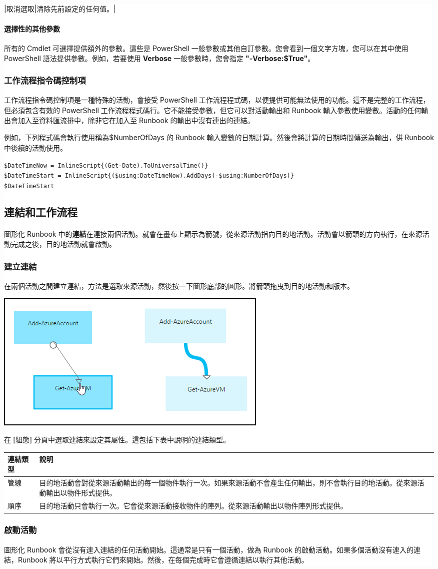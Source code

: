 |取消選取|清除先前設定的任何值。|


#### 選擇性的其他參數

所有的 Cmdlet 可選擇提供額外的參數。這些是 PowerShell 一般參數或其他自訂參數。您會看到一個文字方塊，您可以在其中使用 PowerShell 語法提供參數。例如，若要使用 **Verbose** 一般參數時，您會指定 **"-Verbose:$True"**。

### 工作流程指令碼控制項

工作流程指令碼控制項是一種特殊的活動，會接受 PowerShell 工作流程程式碼，以便提供可能無法使用的功能。這不是完整的工作流程，但必須包含有效的 PowerShell 工作流程程式碼行。它不能接受參數，但它可以對活動輸出和 Runbook 輸入參數使用變數。活動的任何輸出會加入至資料匯流排中，除非它在加入至 Runbook 的輸出中沒有連出的連結。

例如，下列程式碼會執行使用稱為$NumberOfDays 的 Runbook 輸入變數的日期計算。然後會將計算的日期時間傳送為輸出，供 Runbook 中後續的活動使用。

    $DateTimeNow = InlineScript{(Get-Date).ToUniversalTime()}
    $DateTimeStart = InlineScript{($using:DateTimeNow).AddDays(-$using:NumberOfDays)}
	$DateTimeStart


## 連結和工作流程

圖形化 Runbook 中的**連結**在連接兩個活動。就會在畫布上顯示為箭號，從來源活動指向目的地活動。活動會以箭頭的方向執行，在來源活動完成之後，目的地活動就會啟動。

### 建立連結

在兩個活動之間建立連結，方法是選取來源活動，然後按一下圖形底部的圓形。將箭頭拖曳到目的地活動和版本。

![建立連結](media/automation-graphical-authoring-intro/create-link.png)

在 [組態] 分頁中選取連結來設定其屬性。這包括下表中說明的連結類型。

| 連結類型 | 說明 |
|:---|:---|
| 管線 | 目的地活動會對從來源活動輸出的每一個物件執行一次。如果來源活動不會產生任何輸出，則不會執行目的地活動。從來源活動輸出以物件形式提供。 |
| 順序 | 目的地活動只會執行一次。它會從來源活動接收物件的陣列。從來源活動輸出以物件陣列形式提供。 |

### 啟動活動

圖形化 Runbook 會從沒有連入連結的任何活動開始。這通常是只有一個活動，做為 Runbook 的啟動活動。如果多個活動沒有連入的連結，Runbook 將以平行方式執行它們來開始。然後，在每個完成時它會遵循連結以執行其他活動。
